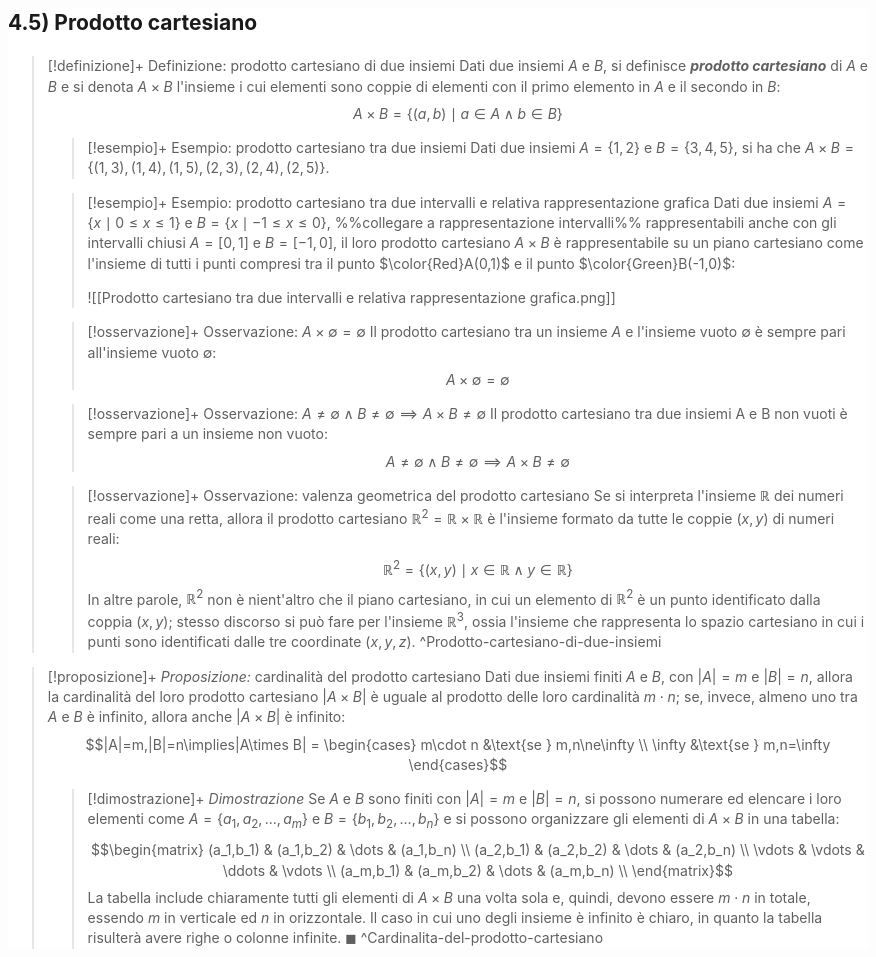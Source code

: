 ## 4.5) Prodotto cartesiano

>[!definizione]+ Definizione: prodotto cartesiano di due insiemi
>Dati due insiemi $A$ e $B$, si definisce ***prodotto cartesiano*** di $A$ e $B$ e si denota $A \times B$ l'insieme i cui elementi sono coppie di elementi con il primo elemento in $A$ e il secondo in $B$:
>$$A \times B=\{(a,b)\mid a \in A \land b \in B\}$$
>
>>[!esempio]+ Esempio: prodotto cartesiano tra due insiemi
>>Dati due insiemi $A=\{1,2\}$ e $B=\{3,4,5\}$, si ha che $A\times B=\{(1,3),(1,4),(1,5),(2,3),(2,4),(2,5)\}$.​
>
>>[!esempio]+ Esempio: prodotto cartesiano tra due intervalli e relativa rappresentazione grafica
>>Dati due insiemi $A=\{x\mid 0\le x\le1\}$ e $B=\{x\mid -1\le x\le0\}$, %%collegare a rappresentazione intervalli%% rappresentabili anche con gli intervalli chiusi $A=[0,1]$ e $B=[-1,0]$, il loro prodotto cartesiano $A\times B$ è rappresentabile su un piano cartesiano come l'insieme di tutti i punti compresi tra il punto $\color{Red}A(0,1)$ e il punto $\color{Green}B(-1,0)$:
>>
>>![[Prodotto cartesiano tra due intervalli e relativa rappresentazione grafica.png]]
>
>>[!osservazione]+ Osservazione: $A\times\emptyset=\emptyset$
>>Il prodotto cartesiano tra un insieme $A$ e l'insieme vuoto $\emptyset$ è sempre pari all'insieme vuoto $\emptyset$:
>$$A\times\emptyset=\emptyset$$
>
>>[!osservazione]+ Osservazione: $A \ne \emptyset \land B \ne \emptyset \implies A \times B \ne \emptyset$
>>Il prodotto cartesiano tra due insiemi A e B non vuoti è sempre pari a un insieme non vuoto:
>$$A \ne \emptyset \land B \ne \emptyset \implies A \times B \ne \emptyset$$
>
>>[!osservazione]+ Osservazione: valenza geometrica del prodotto cartesiano
>>Se si interpreta l'insieme $\mathbb{R}$ dei numeri reali come una retta, allora il prodotto cartesiano $\mathbb{R}^2=\mathbb{R}\times\mathbb{R}$ è l'insieme formato da tutte le coppie $(x, y)$ di numeri reali:
>>$$ \mathbb{R}^2 = \{(x, y)\mid x \in \mathbb{R}\land y \in \mathbb{R}\} $$
>>In altre parole, $\mathbb{R}^2$ non è nient'altro che il piano cartesiano, in cui un elemento di $\mathbb{R}^2$ è un punto identificato dalla coppia $(x, y)$; stesso discorso si può fare per l'insieme $\mathbb{R}^3$, ossia l'insieme che rappresenta lo spazio cartesiano in cui i punti sono identificati dalle tre coordinate $(x,y,z)$.
^Prodotto-cartesiano-di-due-insiemi

>[!proposizione]+ _Proposizione:_ cardinalità del prodotto cartesiano
>Dati due insiemi finiti $A$ e $B$, con $|A|=m$ e $|B|=n$, allora la cardinalità del loro prodotto cartesiano $|A\times B|$ è uguale al prodotto delle loro cardinalità $m\cdot n$; se, invece, almeno uno tra $A$ e $B$ è infinito, allora anche $|A \times B|$ è infinito:
>$$|A|=m,|B|=n\implies|A\times B| = \begin{cases} m\cdot n &\text{se } m,n\ne\infty \\ \infty &\text{se } m,n=\infty \end{cases}$$
>
>>[!dimostrazione]+ _Dimostrazione_ 
>>Se $A$ e $B$ sono finiti con $|A|=m$ e $|B|=n$, si possono numerare ed elencare i loro elementi come $A=\{a_1,a_2,...,a_m\}$ e $B=\{b_1,b_2,...,b_n\}$ e si possono organizzare gli elementi di $A \times B$ in una tabella:
>>$$\begin{matrix} (a_1,b_1) & (a_1,b_2) & \dots & (a_1,b_n) \\ (a_2,b_1) & (a_2,b_2) & \dots & (a_2,b_n) \\ \vdots & \vdots & \ddots & \vdots \\ (a_m,b_1) & (a_m,b_2) & \dots & (a_m,b_n) \\ \end{matrix}$$
>>La tabella include chiaramente tutti gli elementi di $A \times B$ una volta sola e, quindi, devono essere $m \cdot n$ in totale, essendo $m$ in verticale ed $n$ in orizzontale. Il caso in cui uno degli insieme è infinito è chiaro, in quanto la tabella risulterà avere righe o colonne infinite.
>>$\blacksquare$
^Cardinalita-del-prodotto-cartesiano
